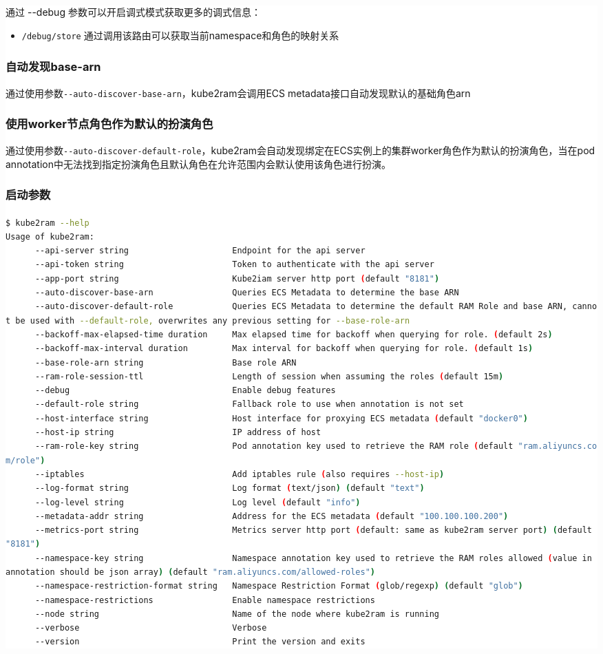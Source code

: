 通过 --debug 参数可以开启调式模式获取更多的调式信息：

* `/debug/store` 通过调用该路由可以获取当前namespace和角色的映射关系

### 自动发现base-arn

通过使用参数`--auto-discover-base-arn`，kube2ram会调用ECS metadata接口自动发现默认的基础角色arn

### 使用worker节点角色作为默认的扮演角色

通过使用参数`--auto-discover-default-role`，kube2ram会自动发现绑定在ECS实例上的集群worker角色作为默认的扮演角色，当在pod annotation中无法找到指定扮演角色且默认角色在允许范围内会默认使用该角色进行扮演。

### 启动参数


```bash
$ kube2ram --help
Usage of kube2ram:
      --api-server string                     Endpoint for the api server
      --api-token string                      Token to authenticate with the api server
      --app-port string                       Kube2iam server http port (default "8181")
      --auto-discover-base-arn                Queries ECS Metadata to determine the base ARN
      --auto-discover-default-role            Queries ECS Metadata to determine the default RAM Role and base ARN, cannot be used with --default-role, overwrites any previous setting for --base-role-arn
      --backoff-max-elapsed-time duration     Max elapsed time for backoff when querying for role. (default 2s)
      --backoff-max-interval duration         Max interval for backoff when querying for role. (default 1s)
      --base-role-arn string                  Base role ARN
      --ram-role-session-ttl                  Length of session when assuming the roles (default 15m)
      --debug                                 Enable debug features
      --default-role string                   Fallback role to use when annotation is not set
      --host-interface string                 Host interface for proxying ECS metadata (default "docker0")
      --host-ip string                        IP address of host
      --ram-role-key string                   Pod annotation key used to retrieve the RAM role (default "ram.aliyuncs.com/role")
      --iptables                              Add iptables rule (also requires --host-ip)
      --log-format string                     Log format (text/json) (default "text")
      --log-level string                      Log level (default "info")
      --metadata-addr string                  Address for the ECS metadata (default "100.100.100.200")
      --metrics-port string                   Metrics server http port (default: same as kube2ram server port) (default "8181")
      --namespace-key string                  Namespace annotation key used to retrieve the RAM roles allowed (value in annotation should be json array) (default "ram.aliyuncs.com/allowed-roles")
      --namespace-restriction-format string   Namespace Restriction Format (glob/regexp) (default "glob")
      --namespace-restrictions                Enable namespace restrictions
      --node string                           Name of the node where kube2ram is running
      --verbose                               Verbose
      --version                               Print the version and exits
```